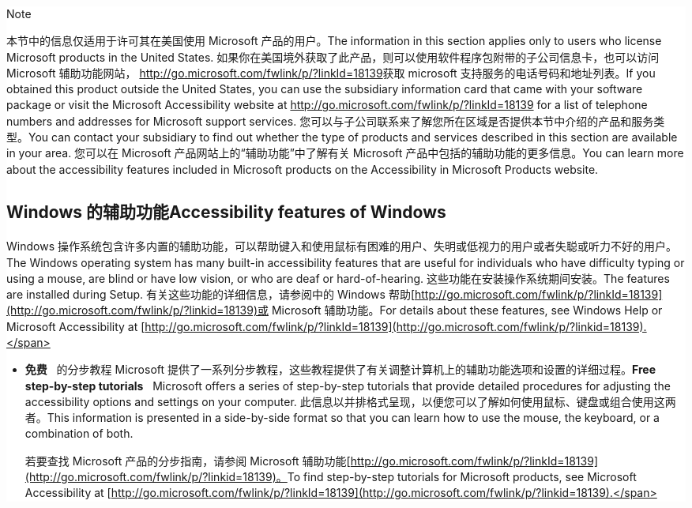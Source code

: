 <div>


> [!NOTE]  
> <span data-ttu-id="22053-150">本节中的信息仅适用于许可其在美国使用 Microsoft 产品的用户。</span><span class="sxs-lookup"><span data-stu-id="22053-150">The information in this section applies only to users who license Microsoft products in the United States.</span></span> <span data-ttu-id="22053-151">如果你在美国境外获取了此产品，则可以使用软件程序包附带的子公司信息卡，也可以访问 Microsoft 辅助功能网站， <A href="http://go.microsoft.com/fwlink/p/?linkid=18139">http://go.microsoft.com/fwlink/p/?linkId=18139</A>获取 microsoft 支持服务的电话号码和地址列表。</span><span class="sxs-lookup"><span data-stu-id="22053-151">If you obtained this product outside the United States, you can use the subsidiary information card that came with your software package or visit the Microsoft Accessibility website at <A href="http://go.microsoft.com/fwlink/p/?linkid=18139">http://go.microsoft.com/fwlink/p/?linkId=18139</A> for a list of telephone numbers and addresses for Microsoft support services.</span></span> <span data-ttu-id="22053-152">您可以与子公司联系来了解您所在区域是否提供本节中介绍的产品和服务类型。</span><span class="sxs-lookup"><span data-stu-id="22053-152">You can contact your subsidiary to find out whether the type of products and services described in this section are available in your area.</span></span> <span data-ttu-id="22053-153">您可以在 Microsoft 产品网站上的“辅助功能”中了解有关 Microsoft 产品中包括的辅助功能的更多信息。</span><span class="sxs-lookup"><span data-stu-id="22053-153">You can learn more about the accessibility features included in Microsoft products on the Accessibility in Microsoft Products website.</span></span>



</div>

<div>

## <a name="accessibility-features-of-windows"></a><span data-ttu-id="22053-154">Windows 的辅助功能</span><span class="sxs-lookup"><span data-stu-id="22053-154">Accessibility features of Windows</span></span>

<span data-ttu-id="22053-155">Windows 操作系统包含许多内置的辅助功能，可以帮助键入和使用鼠标有困难的用户、失明或低视力的用户或者失聪或听力不好的用户。</span><span class="sxs-lookup"><span data-stu-id="22053-155">The Windows operating system has many built-in accessibility features that are useful for individuals who have difficulty typing or using a mouse, are blind or have low vision, or who are deaf or hard-of-hearing.</span></span> <span data-ttu-id="22053-156">这些功能在安装操作系统期间安装。</span><span class="sxs-lookup"><span data-stu-id="22053-156">The features are installed during Setup.</span></span> <span data-ttu-id="22053-157">有关这些功能的详细信息，请参阅中的 Windows 帮助[http://go.microsoft.com/fwlink/p/?linkId=18139](http://go.microsoft.com/fwlink/p/?linkid=18139)或 Microsoft 辅助功能。</span><span class="sxs-lookup"><span data-stu-id="22053-157">For details about these features, see Windows Help or Microsoft Accessibility at [http://go.microsoft.com/fwlink/p/?linkId=18139](http://go.microsoft.com/fwlink/p/?linkid=18139).</span></span>

  - <span data-ttu-id="22053-158">**免费**   的分步教程 Microsoft 提供了一系列分步教程，这些教程提供了有关调整计算机上的辅助功能选项和设置的详细过程。</span><span class="sxs-lookup"><span data-stu-id="22053-158">**Free step-by-step tutorials**   Microsoft offers a series of step-by-step tutorials that provide detailed procedures for adjusting the accessibility options and settings on your computer.</span></span> <span data-ttu-id="22053-159">此信息以并排格式呈现，以便您可以了解如何使用鼠标、键盘或组合使用这两者。</span><span class="sxs-lookup"><span data-stu-id="22053-159">This information is presented in a side-by-side format so that you can learn how to use the mouse, the keyboard, or a combination of both.</span></span>
    
    <span data-ttu-id="22053-160">若要查找 Microsoft 产品的分步指南，请参阅 Microsoft 辅助功能[http://go.microsoft.com/fwlink/p/?linkId=18139](http://go.microsoft.com/fwlink/p/?linkid=18139)。</span><span class="sxs-lookup"><span data-stu-id="22053-160">To find step-by-step tutorials for Microsoft products, see Microsoft Accessibility at [http://go.microsoft.com/fwlink/p/?linkId=18139](http://go.microsoft.com/fwlink/p/?linkid=18139).</span></span>
